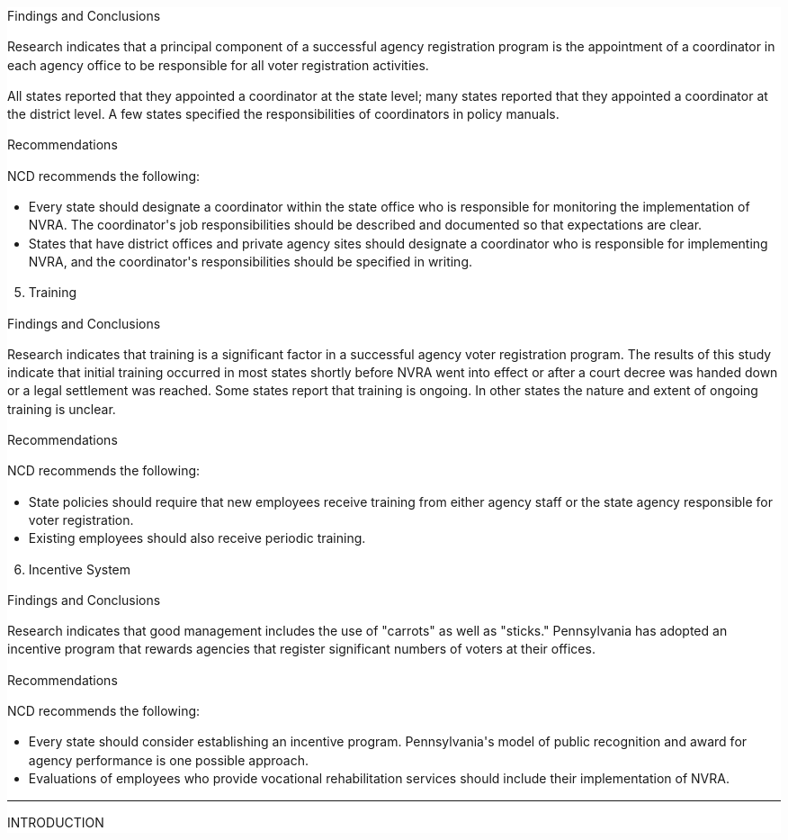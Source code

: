 Findings and Conclusions

Research indicates that a principal component of a successful agency registration program is the appointment of a coordinator in each agency office to be responsible for all voter registration activities.

All states reported that they appointed a coordinator at the state level; many states reported that they appointed a coordinator at the district level. A few states specified the responsibilities of coordinators in policy manuals.

Recommendations

NCD recommends the following:

* Every state should designate a coordinator within the state office who is responsible for monitoring the implementation of NVRA. The coordinator's job responsibilities should be described and documented so that expectations are clear.
* States that have district offices and private agency sites should designate a coordinator who is responsible for implementing NVRA, and the coordinator's responsibilities should be specified in writing.

5. Training

Findings and Conclusions

Research indicates that training is a significant factor in a successful agency voter registration program. The results of this study indicate that initial training occurred in most states shortly before NVRA went into effect or after a court decree was handed down or a legal settlement was reached. Some states report that training is ongoing. In other states the nature and extent of ongoing training is unclear.

Recommendations

NCD recommends the following:

* State policies should require that new employees receive training from either agency staff or the state agency responsible for voter registration.
* Existing employees should also receive periodic training.

6. Incentive System

Findings and Conclusions

Research indicates that good management includes the use of "carrots" as well as "sticks." Pennsylvania has adopted an incentive program that rewards agencies that register significant numbers of voters at their offices.

Recommendations

NCD recommends the following:

* Every state should consider establishing an incentive program. Pennsylvania's model of public recognition and award for agency performance is one possible approach.
* Evaluations of employees who provide vocational rehabilitation services should include their implementation of NVRA.

- - -

[](<>)INTRODUCTION
